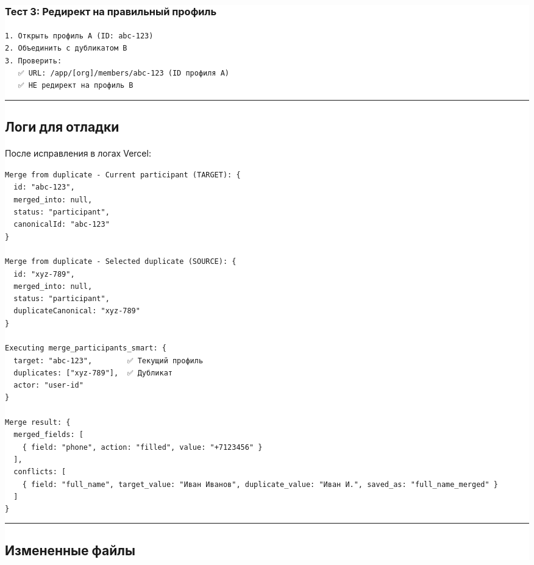 ### Тест 3: Редирект на правильный профиль

```
1. Открыть профиль A (ID: abc-123)
2. Объединить с дубликатом B
3. Проверить:
   ✅ URL: /app/[org]/members/abc-123 (ID профиля A)
   ✅ НЕ редирект на профиль B
```

---

## Логи для отладки

После исправления в логах Vercel:

```
Merge from duplicate - Current participant (TARGET): {
  id: "abc-123",
  merged_into: null,
  status: "participant",
  canonicalId: "abc-123"
}

Merge from duplicate - Selected duplicate (SOURCE): {
  id: "xyz-789",
  merged_into: null,
  status: "participant",
  duplicateCanonical: "xyz-789"
}

Executing merge_participants_smart: {
  target: "abc-123",        ✅ Текущий профиль
  duplicates: ["xyz-789"],  ✅ Дубликат
  actor: "user-id"
}

Merge result: {
  merged_fields: [
    { field: "phone", action: "filled", value: "+7123456" }
  ],
  conflicts: [
    { field: "full_name", target_value: "Иван Иванов", duplicate_value: "Иван И.", saved_as: "full_name_merged" }
  ]
}
```

---

## Измененные файлы
